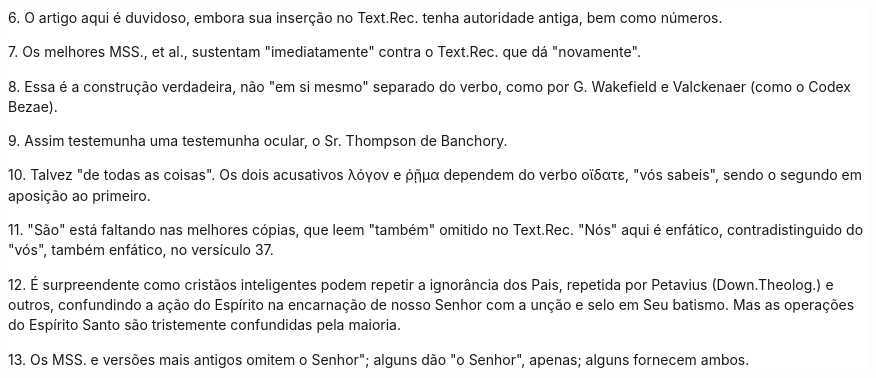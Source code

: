 6\. O artigo aqui é duvidoso, embora sua inserção no Text.Rec. tenha
autoridade antiga, bem como números.

7\. Os melhores MSS., et al., sustentam "imediatamente" contra o
Text.Rec. que dá "novamente".

8\. Essa é a construção verdadeira, não "em si mesmo" separado do verbo,
como por G. Wakefield e Valckenaer (como o Codex Bezae).

9\. Assim testemunha uma testemunha ocular, o Sr. Thompson de Banchory.

10\. Talvez "de todas as coisas". Os dois acusativos λόγον e ῥῇμα
dependem do verbo οἴδατε, "vós sabeis", sendo o segundo em aposição ao
primeiro.

11\. "São" está faltando nas melhores cópias, que leem "também" omitido
no Text.Rec. "Nós" aqui é enfático, contradistinguido do "vós", também
enfático, no versículo 37.

12\. É surpreendente como cristãos inteligentes podem repetir a
ignorância dos Pais, repetida por Petavius (Down.Theolog.) e outros,
confundindo a ação do Espírito na encarnação de nosso Senhor com a unção
e selo em Seu batismo. Mas as operações do Espírito Santo são
tristemente confundidas pela maioria.

13\. Os MSS. e versões mais antigos omitem o Senhor"; alguns dão "o
Senhor", apenas; alguns fornecem ambos.
